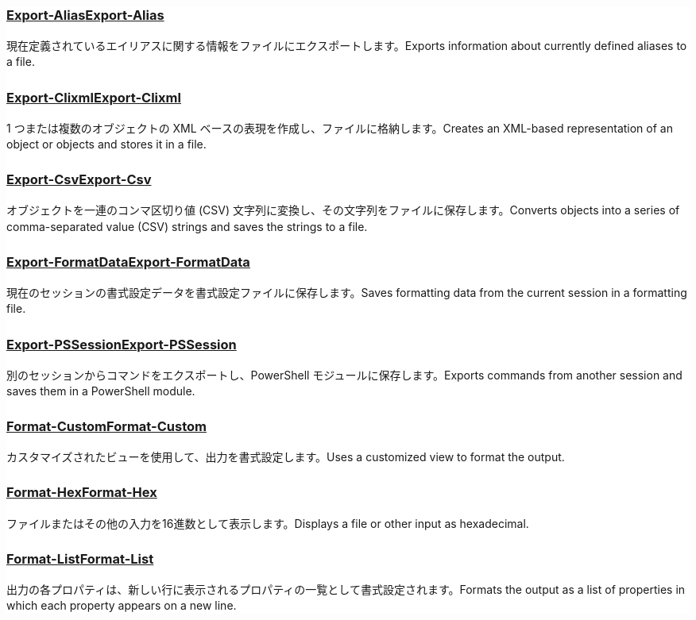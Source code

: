 ### [<span data-ttu-id="2499e-144">Export-Alias</span><span class="sxs-lookup"><span data-stu-id="2499e-144">Export-Alias</span></span>](Export-Alias.md)
<span data-ttu-id="2499e-145">現在定義されているエイリアスに関する情報をファイルにエクスポートします。</span><span class="sxs-lookup"><span data-stu-id="2499e-145">Exports information about currently defined aliases to a file.</span></span>

### [<span data-ttu-id="2499e-146">Export-Clixml</span><span class="sxs-lookup"><span data-stu-id="2499e-146">Export-Clixml</span></span>](Export-Clixml.md)
<span data-ttu-id="2499e-147">1 つまたは複数のオブジェクトの XML ベースの表現を作成し、ファイルに格納します。</span><span class="sxs-lookup"><span data-stu-id="2499e-147">Creates an XML-based representation of an object or objects and stores it in a file.</span></span>

### [<span data-ttu-id="2499e-148">Export-Csv</span><span class="sxs-lookup"><span data-stu-id="2499e-148">Export-Csv</span></span>](Export-Csv.md)
<span data-ttu-id="2499e-149">オブジェクトを一連のコンマ区切り値 (CSV) 文字列に変換し、その文字列をファイルに保存します。</span><span class="sxs-lookup"><span data-stu-id="2499e-149">Converts objects into a series of comma-separated value (CSV) strings and saves the strings to a file.</span></span>

### [<span data-ttu-id="2499e-150">Export-FormatData</span><span class="sxs-lookup"><span data-stu-id="2499e-150">Export-FormatData</span></span>](Export-FormatData.md)
<span data-ttu-id="2499e-151">現在のセッションの書式設定データを書式設定ファイルに保存します。</span><span class="sxs-lookup"><span data-stu-id="2499e-151">Saves formatting data from the current session in a formatting file.</span></span>

### [<span data-ttu-id="2499e-152">Export-PSSession</span><span class="sxs-lookup"><span data-stu-id="2499e-152">Export-PSSession</span></span>](Export-PSSession.md)
<span data-ttu-id="2499e-153">別のセッションからコマンドをエクスポートし、PowerShell モジュールに保存します。</span><span class="sxs-lookup"><span data-stu-id="2499e-153">Exports commands from another session and saves them in a PowerShell module.</span></span>

### [<span data-ttu-id="2499e-154">Format-Custom</span><span class="sxs-lookup"><span data-stu-id="2499e-154">Format-Custom</span></span>](Format-Custom.md)
<span data-ttu-id="2499e-155">カスタマイズされたビューを使用して、出力を書式設定します。</span><span class="sxs-lookup"><span data-stu-id="2499e-155">Uses a customized view to format the output.</span></span>

### [<span data-ttu-id="2499e-156">Format-Hex</span><span class="sxs-lookup"><span data-stu-id="2499e-156">Format-Hex</span></span>](Format-Hex.md)
<span data-ttu-id="2499e-157">ファイルまたはその他の入力を16進数として表示します。</span><span class="sxs-lookup"><span data-stu-id="2499e-157">Displays a file or other input as hexadecimal.</span></span>

### [<span data-ttu-id="2499e-158">Format-List</span><span class="sxs-lookup"><span data-stu-id="2499e-158">Format-List</span></span>](Format-List.md)
<span data-ttu-id="2499e-159">出力の各プロパティは、新しい行に表示されるプロパティの一覧として書式設定されます。</span><span class="sxs-lookup"><span data-stu-id="2499e-159">Formats the output as a list of properties in which each property appears on a new line.</span></span>
